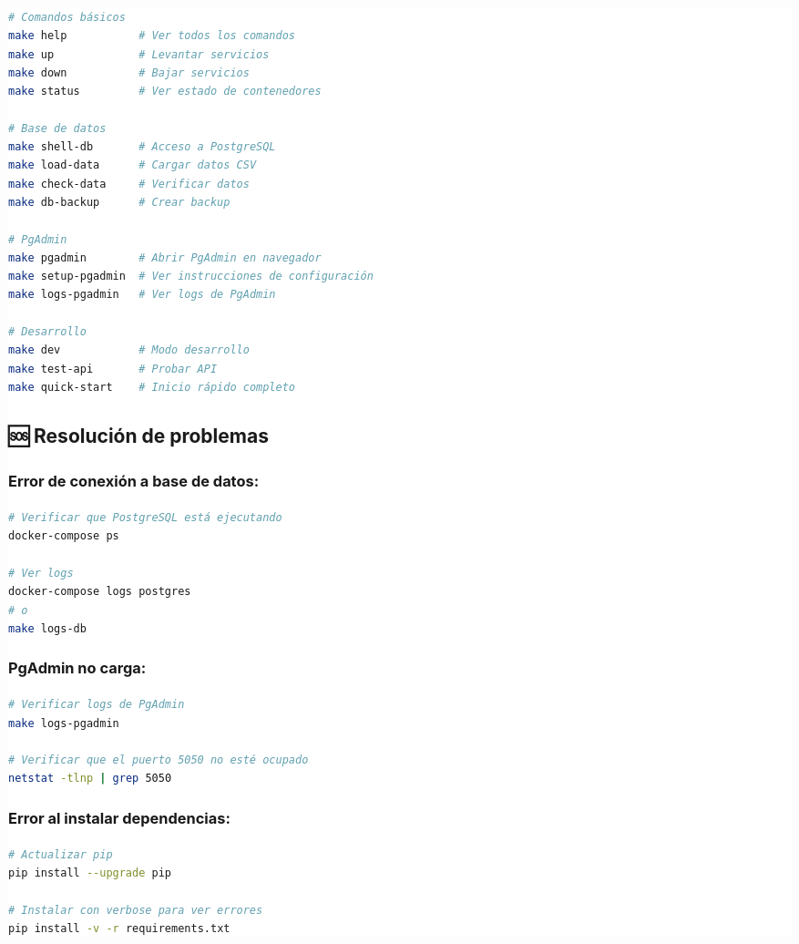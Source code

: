 ```bash
# Comandos básicos
make help           # Ver todos los comandos
make up             # Levantar servicios
make down           # Bajar servicios
make status         # Ver estado de contenedores

# Base de datos
make shell-db       # Acceso a PostgreSQL
make load-data      # Cargar datos CSV
make check-data     # Verificar datos
make db-backup      # Crear backup

# PgAdmin
make pgadmin        # Abrir PgAdmin en navegador
make setup-pgadmin  # Ver instrucciones de configuración
make logs-pgadmin   # Ver logs de PgAdmin

# Desarrollo
make dev            # Modo desarrollo
make test-api       # Probar API
make quick-start    # Inicio rápido completo
```

## 🆘 Resolución de problemas

### Error de conexión a base de datos:
```bash
# Verificar que PostgreSQL está ejecutando
docker-compose ps

# Ver logs
docker-compose logs postgres
# o
make logs-db
```

### PgAdmin no carga:
```bash
# Verificar logs de PgAdmin
make logs-pgadmin

# Verificar que el puerto 5050 no esté ocupado
netstat -tlnp | grep 5050
```

### Error al instalar dependencias:
```bash
# Actualizar pip
pip install --upgrade pip

# Instalar con verbose para ver errores
pip install -v -r requirements.txt
```
